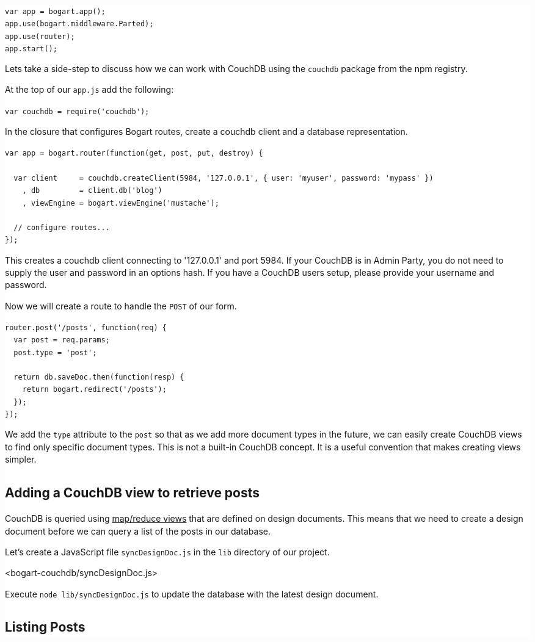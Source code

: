     var app = bogart.app();
    app.use(bogart.middleware.Parted);
    app.use(router);
    app.start();

Lets take a side-step to discuss how we can work with CouchDB using the `couchdb` package
from the npm registry.

At the top of our `app.js` add the following:

    var couchdb = require('couchdb');

In the closure that configures Bogart routes, create a couchdb client and a database representation.

    var app = bogart.router(function(get, post, put, destroy) {

      var client     = couchdb.createClient(5984, '127.0.0.1', { user: 'myuser', password: 'mypass' })
        , db         = client.db('blog')
        , viewEngine = bogart.viewEngine('mustache');
      
      // configure routes...
    });

This creates a couchdb client connecting to '127.0.0.1' and port 5984. If your CouchDB is in
Admin Party, you do not need to supply the user and password in an options hash. If you have a 
CouchDB users setup, please provide your username and password.

Now we will create a route to handle the `POST` of our form.

    router.post('/posts', function(req) {
      var post = req.params;
      post.type = 'post';

      return db.saveDoc.then(function(resp) {
        return bogart.redirect('/posts');
      });
    });

We add the `type` attribute to the `post` so that as we add more document types in the future,
we can easily create CouchDB views to find only specific document types. This is not a built-in
CouchDB concept. It is a useful convention that makes creating views simpler.

## Adding a CouchDB view to retrieve posts

CouchDB is queried using [map/reduce views](http://wiki.apache.org/couchdb/HTTP_view_API) 
that are defined on design documents. This means that we need to create a design
document before we can query a list of the posts in our database.

Let’s create a JavaScript file `syncDesignDoc.js` in the `lib` directory of our project.

<bogart-couchdb/syncDesignDoc.js>

Execute `node lib/syncDesignDoc.js` to update the database with the latest design document.

## Listing Posts
